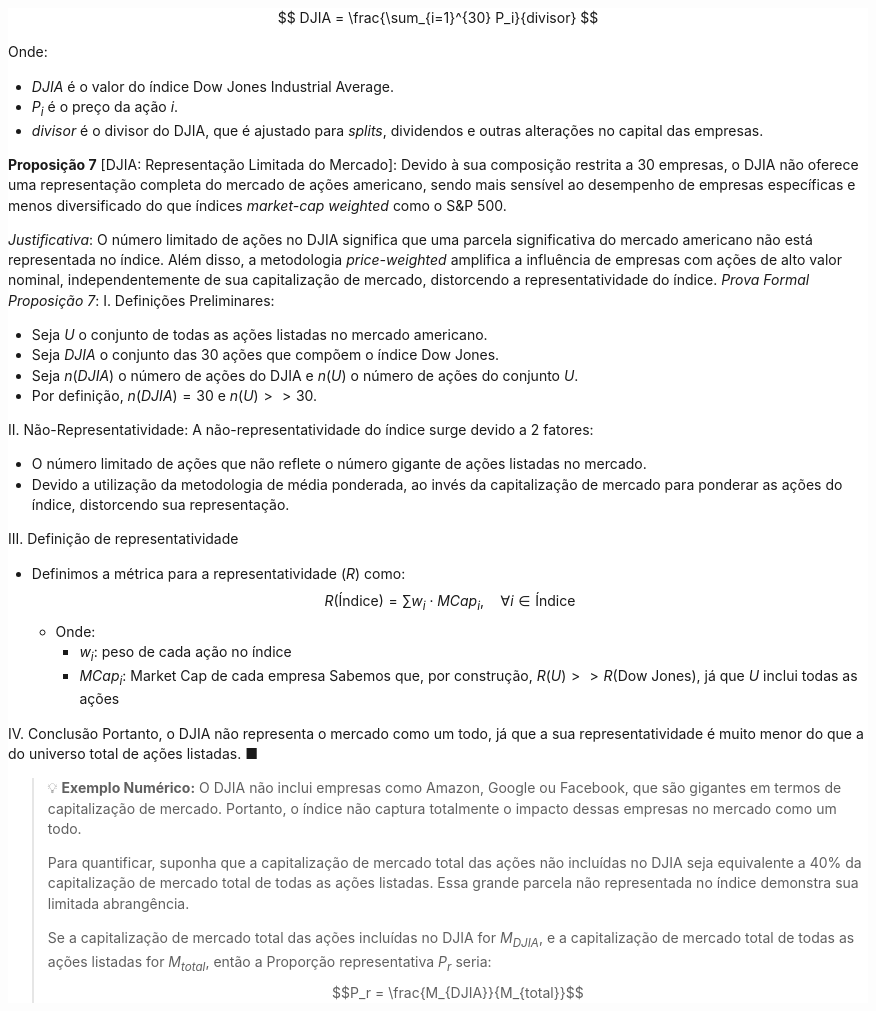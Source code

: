 $$
DJIA = \frac{\sum_{i=1}^{30} P_i}{divisor}
$$

Onde:
*   $DJIA$ é o valor do índice Dow Jones Industrial Average.
*   $P_i$ é o preço da ação $i$.
*   $divisor$ é o divisor do DJIA, que é ajustado para *splits*, dividendos e outras alterações no capital das empresas.

**Proposição 7** [DJIA: Representação Limitada do Mercado]: Devido à sua composição restrita a 30 empresas, o DJIA não oferece uma representação completa do mercado de ações americano, sendo mais sensível ao desempenho de empresas específicas e menos diversificado do que índices *market-cap weighted* como o S\&P 500.

*Justificativa*: O número limitado de ações no DJIA significa que uma parcela significativa do mercado americano não está representada no índice. Além disso, a metodologia *price-weighted* amplifica a influência de empresas com ações de alto valor nominal, independentemente de sua capitalização de mercado, distorcendo a representatividade do índice.
*Prova Formal Proposição 7*:
I. Definições Preliminares:
* Seja $U$ o conjunto de todas as ações listadas no mercado americano.
* Seja $DJIA$ o conjunto das 30 ações que compõem o índice Dow Jones.
* Seja $n(DJIA)$ o número de ações do DJIA e $n(U)$ o número de ações do conjunto $U$.
* Por definição, $n(DJIA) = 30$ e $n(U)>>30$.

II. Não-Representatividade:
A não-representatividade do índice surge devido a 2 fatores:
*   O número limitado de ações que não reflete o número gigante de ações listadas no mercado.
* Devido a utilização da metodologia de média ponderada, ao invés da capitalização de mercado para ponderar as ações do índice, distorcendo sua representação.

III. Definição de representatividade
* Definimos a métrica para a representatividade ($R$) como:
$$R(\text{Índice}) = \sum w_i \cdot MCap_i, \quad \forall i \in \text{Índice}$$
   * Onde:
     * $w_i$: peso de cada ação no índice
     * $MCap_i$: Market Cap de cada empresa
Sabemos que, por construção, $R(U)>> R(\text{Dow Jones})$, já que $U$ inclui todas as ações

IV. Conclusão
Portanto, o DJIA não representa o mercado como um todo, já que a sua representatividade é muito menor do que a do universo total de ações listadas. ■

> 💡 **Exemplo Numérico:** O DJIA não inclui empresas como Amazon, Google ou Facebook, que são gigantes em termos de capitalização de mercado. Portanto, o índice não captura totalmente o impacto dessas empresas no mercado como um todo.
>
> Para quantificar, suponha que a capitalização de mercado total das ações não incluídas no DJIA seja equivalente a 40% da capitalização de mercado total de todas as ações listadas. Essa grande parcela não representada no índice demonstra sua limitada abrangência.
>
>   Se a capitalização de mercado total das ações incluídas no DJIA for $M_{DJIA}$, e a capitalização de mercado total de todas as ações listadas for $M_{total}$, então a Proporção representativa $P_r$ seria:
>   $$P_r = \frac{M_{DJIA}}{M_{total}}$$


[^1]: 5.1 Apresentação do capítulo.
[^55]: 5.5. Índice de ações.
[^57]: Índice ponderado por capitalização de mercado.
[^58]: Índice ponderado por liquidez
[^59]: Ibovespa (Índice Bovespa).
[^60]: IBrX (Índice Brasil).
[^61]: Índice Brasil 50 (IBrX-50).
[^62]: Índice de Ações com Governança Corporativa Diferenciada.
[^63]: Índices MLCX e SMLL
[^64]: Índice FGV - 100
[^65]: O Amex Major Market Index (XMI) is a weighted index of 20 blue chips. The Dow Jones Industrial Average (DJIA) is comprised of 30 companies (the largest blue chips).